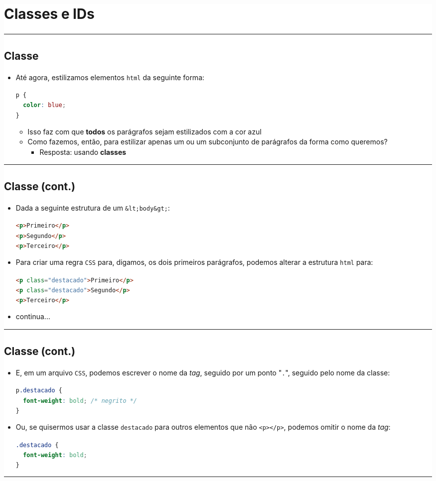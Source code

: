 # Classes e IDs

---
## Classe

- Até agora, estilizamos elementos `html` da seguinte forma:
  ```css
  p {
    color: blue;
  }
  ```
  - Isso faz com que **todos** os parágrafos sejam estilizados com a cor azul
  - Como fazemos, então, para estilizar apenas um ou um subconjunto de
    parágrafos da forma como queremos?
    - Resposta: usando **classes**

---
## Classe (cont.)

- Dada a seguinte estrutura de um `&lt;body&gt;`:
  ```html
  <p>Primeiro</p>
  <p>Segundo</p>
  <p>Terceiro</p>
  ```
- Para criar uma regra `CSS` para, digamos, os dois primeiros parágrafos, podemos
  alterar a estrutura `html` para:
  ```html
  <p class="destacado">Primeiro</p>
  <p class="destacado">Segundo</p>
  <p>Terceiro</p>
  ```
- continua...

---
## Classe (cont.)

- E, em um arquivo `CSS`, podemos escrever o nome da _tag_, seguido por um ponto
   "`.`", seguido pelo nome da classe:
  ```css
  p.destacado {
    font-weight: bold; /* negrito */
  }
  ```
- Ou, se quisermos usar a classe `destacado` para outros elementos que não
  `<p></p>`, podemos omitir o nome da _tag_:
  ```css
  .destacado {
    font-weight: bold;
  }
  ```

---